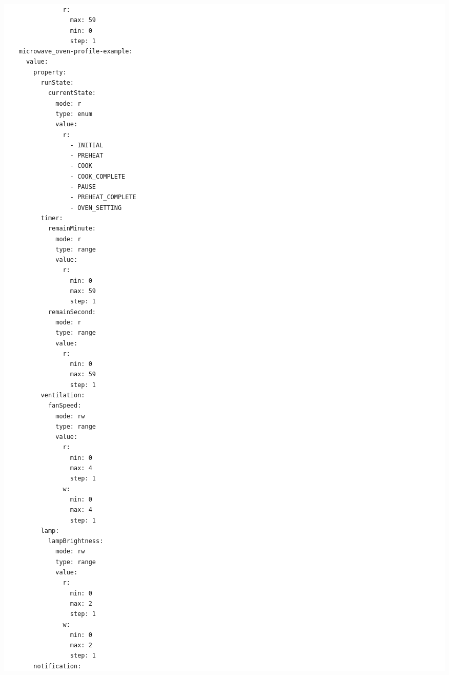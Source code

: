                     r:
                      max: 59
                      min: 0
                      step: 1
        microwave_oven-profile-example:
          value:
            property:
              runState:
                currentState:
                  mode: r
                  type: enum
                  value:
                    r:
                      - INITIAL
                      - PREHEAT
                      - COOK
                      - COOK_COMPLETE
                      - PAUSE
                      - PREHEAT_COMPLETE
                      - OVEN_SETTING
              timer:
                remainMinute:
                  mode: r
                  type: range
                  value:
                    r:
                      min: 0
                      max: 59
                      step: 1
                remainSecond:
                  mode: r
                  type: range
                  value:
                    r:
                      min: 0
                      max: 59
                      step: 1
              ventilation:
                fanSpeed:
                  mode: rw
                  type: range
                  value:
                    r:
                      min: 0
                      max: 4
                      step: 1
                    w:
                      min: 0
                      max: 4
                      step: 1
              lamp:
                lampBrightness:
                  mode: rw
                  type: range
                  value:
                    r:
                      min: 0
                      max: 2
                      step: 1
                    w:
                      min: 0
                      max: 2
                      step: 1
            notification: